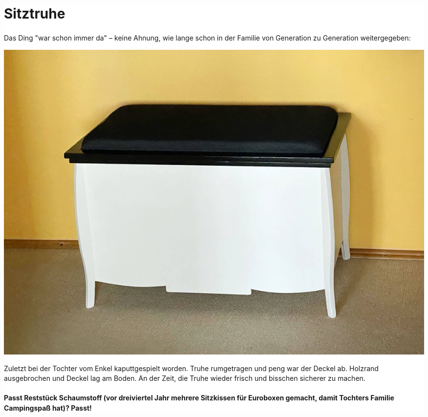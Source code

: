 # Sitztruhe

Das Ding "war schon immer da" – keine Ahnung, wie lange schon in der Familie von Generation zu Generation weitergegeben:

![](081.jpg)

Zuletzt bei der Tochter vom Enkel kaputtgespielt worden. Truhe rumgetragen und peng war der Deckel ab. Holzrand ausgebrochen und Deckel lag am Boden. An der Zeit, die Truhe wieder frisch und bisschen sicherer zu machen.

#### Passt Reststück Schaumstoff (vor dreiviertel Jahr mehrere Sitzkissen für Euroboxen gemacht, damit Tochters Familie Campingspaß hat)? Passt!
